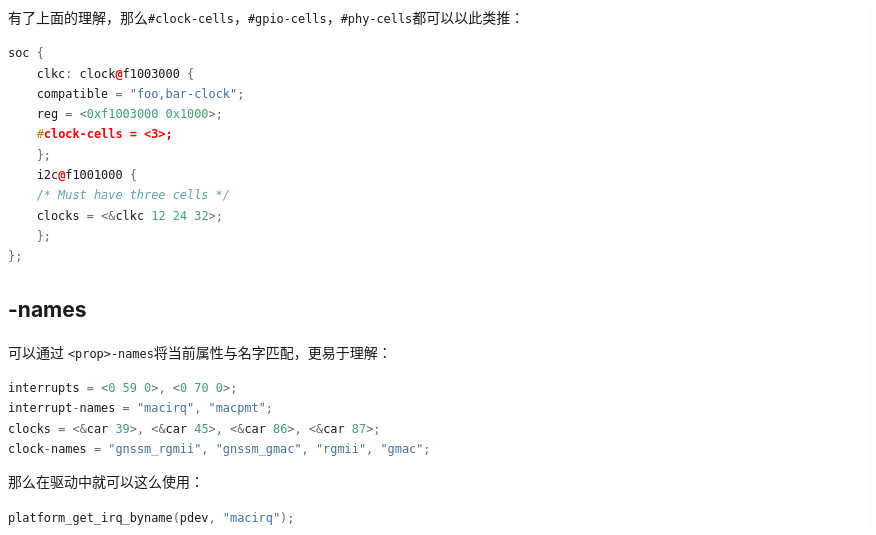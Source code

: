 有了上面的理解，那么`#clock-cells`，`#gpio-cells`，`#phy-cells`都可以以此类推：

```cpp
soc {
    clkc: clock@f1003000 {
    compatible = "foo,bar-clock";
    reg = <0xf1003000 0x1000>;
    #clock-cells = <3>;
    };
    i2c@f1001000 {
    /* Must have three cells */
    clocks = <&clkc 12 24 32>;
    };
};
```

## -names

可以通过 `<prop>-names`将当前属性与名字匹配，更易于理解：

```cpp
interrupts = <0 59 0>, <0 70 0>;
interrupt-names = "macirq", "macpmt";
clocks = <&car 39>, <&car 45>, <&car 86>, <&car 87>;
clock-names = "gnssm_rgmii", "gnssm_gmac", "rgmii", "gmac";
```

那么在驱动中就可以这么使用：

```cpp
platform_get_irq_byname(pdev, "macirq");
```





